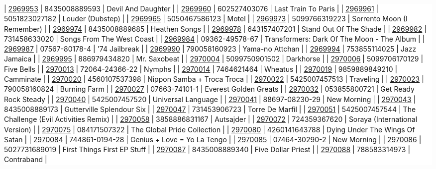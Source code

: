 | [2969953](https://www.discogs.com/release/2969953) | 8435008889593 | Devil And Daughter |
| [2969960](https://www.discogs.com/release/2969960) | 602527403076 | Last Train To Paris |
| [2969961](https://www.discogs.com/release/2969961) | 5051823027182 | Louder (Dubstep) |
| [2969965](https://www.discogs.com/release/2969965) | 5050467586123 | Motel |
| [2969973](https://www.discogs.com/release/2969973) | 5099766319223 | Sorrento Moon (I Remember) |
| [2969974](https://www.discogs.com/release/2969974) | 8435008889685 | Heathen Songs |
| [2969978](https://www.discogs.com/release/2969978) | 643157407201 | Stand Out Of The Shade |
| [2969982](https://www.discogs.com/release/2969982) | 731458633020 | Songs From The West Coast |
| [2969984](https://www.discogs.com/release/2969984) | 09362-49578-67 | Transformers: Dark Of The Moon - The Album |
| [2969987](https://www.discogs.com/release/2969987) | 07567-80178-4 | '74 Jailbreak |
| [2969990](https://www.discogs.com/release/2969990) | 790058160923 | Yama-no Attchan |
| [2969994](https://www.discogs.com/release/2969994) | 753855114025 | Jazz Jamaica |
| [2969995](https://www.discogs.com/release/2969995) | 886979434820 | Mr. Saxobeat |
| [2970004](https://www.discogs.com/release/2970004) | 5099750901502 | Darkhorse |
| [2970006](https://www.discogs.com/release/2970006) | 5099706170129 | Five Bells |
| [2970013](https://www.discogs.com/release/2970013) | 72064-24366-22 | Nymphs |
| [2970014](https://www.discogs.com/release/2970014) | 7464621464 | Wheatus |
| [2970019](https://www.discogs.com/release/2970019) | 9859889849210 | Camminate |
| [2970020](https://www.discogs.com/release/2970020) | 4560107537398 | Nippon Samba + Troca Troca |
| [2970022](https://www.discogs.com/release/2970022) | 5425007457513 | Traveling |
| [2970023](https://www.discogs.com/release/2970023) | 790058160824 | Burning Farm |
| [2970027](https://www.discogs.com/release/2970027) | 07663-74101-1 | Everest Golden Greats |
| [2970032](https://www.discogs.com/release/2970032) | 053855800721 | Get Ready Rock Steady |
| [2970040](https://www.discogs.com/release/2970040) | 5425007457520 | Universal Language |
| [2970041](https://www.discogs.com/release/2970041) | 88697-08230-29 | New Morning |
| [2970043](https://www.discogs.com/release/2970043) | 8435008889173 | Gutterville Splendour Six |
| [2970047](https://www.discogs.com/release/2970047) | 731453906723 | Torre De Marfil |
| [2970051](https://www.discogs.com/release/2970051) | 5425007457544 | The Challenge (Evil Activities Remix) |
| [2970058](https://www.discogs.com/release/2970058) | 3858886831167 | Autsajder |
| [2970072](https://www.discogs.com/release/2970072) | 724359367620 | Soraya (International Version) |
| [2970075](https://www.discogs.com/release/2970075) | 084171507322 | The Global Pride Collection |
| [2970080](https://www.discogs.com/release/2970080) | 4260141643788 | Dying Under The Wings Of Satan |
| [2970084](https://www.discogs.com/release/2970084) | 744861-0194-28 | Genius + Love = Yo La Tengo |
| [2970085](https://www.discogs.com/release/2970085) | 07464-30290-2 | New Morning |
| [2970086](https://www.discogs.com/release/2970086) | 5027731689019 | First Things First EP Stuff |
| [2970087](https://www.discogs.com/release/2970087) | 8435008889340 | Five Dollar Priest |
| [2970088](https://www.discogs.com/release/2970088) | 788583314973 | Contraband |